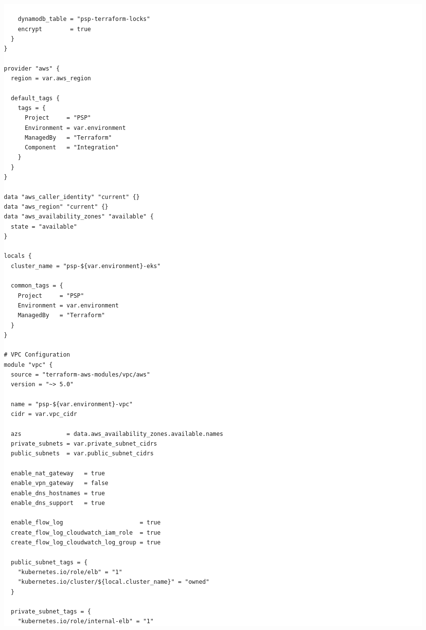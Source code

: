 ```hcl
    
    dynamodb_table = "psp-terraform-locks"
    encrypt        = true
  }
}

provider "aws" {
  region = var.aws_region
  
  default_tags {
    tags = {
      Project     = "PSP"
      Environment = var.environment
      ManagedBy   = "Terraform"
      Component   = "Integration"
    }
  }
}

data "aws_caller_identity" "current" {}
data "aws_region" "current" {}
data "aws_availability_zones" "available" {
  state = "available"
}

locals {
  cluster_name = "psp-${var.environment}-eks"
  
  common_tags = {
    Project     = "PSP"
    Environment = var.environment
    ManagedBy   = "Terraform"
  }
}

# VPC Configuration
module "vpc" {
  source = "terraform-aws-modules/vpc/aws"
  version = "~> 5.0"

  name = "psp-${var.environment}-vpc"
  cidr = var.vpc_cidr

  azs             = data.aws_availability_zones.available.names
  private_subnets = var.private_subnet_cidrs
  public_subnets  = var.public_subnet_cidrs

  enable_nat_gateway   = true
  enable_vpn_gateway   = false
  enable_dns_hostnames = true
  enable_dns_support   = true

  enable_flow_log                      = true
  create_flow_log_cloudwatch_iam_role  = true
  create_flow_log_cloudwatch_log_group = true

  public_subnet_tags = {
    "kubernetes.io/role/elb" = "1"
    "kubernetes.io/cluster/${local.cluster_name}" = "owned"
  }

  private_subnet_tags = {
    "kubernetes.io/role/internal-elb" = "1"
```